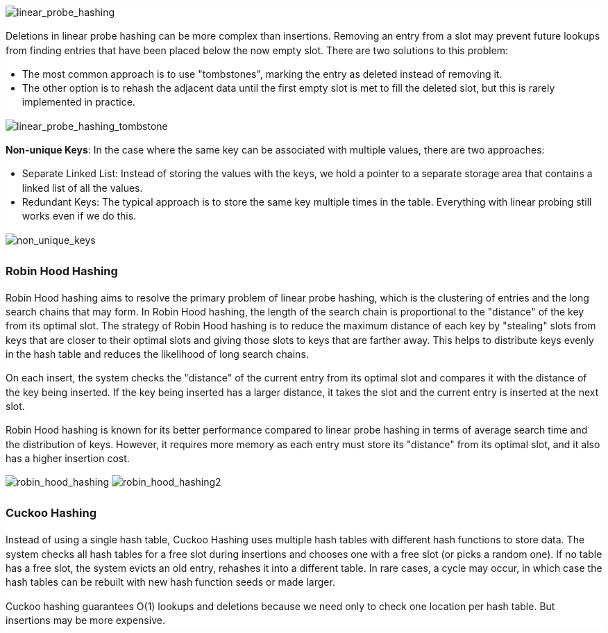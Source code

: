 ![linear_probe_hashing](https://user-images.githubusercontent.com/73024925/211791193-1ea7a543-488f-4eab-a148-387696ead250.png)

Deletions in linear probe hashing can be more complex than insertions. Removing an entry from a slot may prevent future lookups from finding entries that have been placed below the now empty slot. There are two solutions to this problem:

- The most common approach is to use "tombstones", marking the entry as deleted instead of removing it. 
- The other option is to rehash the adjacent data until the first empty slot is met to fill the deleted slot, but this is rarely implemented in practice.

![linear_probe_hashing_tombstone](https://user-images.githubusercontent.com/73024925/211793252-bd8d0a45-f24f-464b-bd08-2530500fbcb1.png)

**Non-unique Keys**: In the case where the same key can be associated with multiple values, there are two approaches:

- Separate Linked List: Instead of storing the values with the keys, we hold a pointer to a separate storage area that contains a linked list of all the values. 
- Redundant Keys: The typical approach is to store the same key multiple times in the table. Everything with linear probing still works even if we do this. 

![non_unique_keys](https://user-images.githubusercontent.com/73024925/211793882-d01d3c40-6008-4489-8e81-b8aa90814cce.png)

### Robin Hood Hashing

Robin Hood hashing aims to resolve the primary problem of linear probe hashing, which is the clustering of entries and the long search chains that may form. In Robin Hood hashing, the length of the search chain is proportional to the "distance" of the key from its optimal slot. The strategy of Robin Hood hashing is to reduce the maximum distance of each key by "stealing" slots from keys that are closer to their optimal slots and giving those slots to keys that are farther away. This helps to distribute keys evenly in the hash table and reduces the likelihood of long search chains.

On each insert, the system checks the "distance" of the current entry from its optimal slot and compares it with the distance of the key being inserted. If the key being inserted has a larger distance, it takes the slot and the current entry is inserted at the next slot.  

Robin Hood hashing is known for its better performance compared to linear probe hashing in terms of average search time and the distribution of keys. However, it requires more memory as each entry must store its "distance" from its optimal slot, and it also has a higher insertion cost.

![robin_hood_hashing](https://user-images.githubusercontent.com/73024925/211795372-5e54c4da-6030-41cc-8c41-266a82c8f376.png)
![robin_hood_hashing2](https://user-images.githubusercontent.com/73024925/211795375-c00477ab-1383-4c1b-a056-75be60862303.png)

### Cuckoo Hashing

Instead of using a single hash table, Cuckoo Hashing uses multiple hash tables with different hash functions to store data. The system checks all hash tables for a free slot during insertions and chooses one with a free slot (or picks a random one). If no table has a free slot, the system evicts an old entry, rehashes it into a different table. In rare cases, a cycle may occur, in which case the hash tables can be rebuilt with new hash function seeds or made larger. 

Cuckoo hashing guarantees O(1) lookups and deletions because we need only to check one location per hash table. But insertions may be more expensive. 

